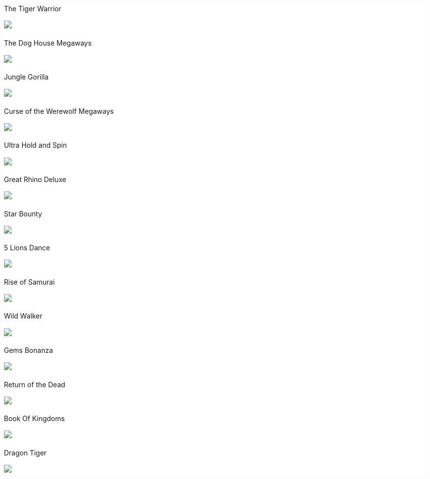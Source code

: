 The Tiger Warrior

![](https://img.viva88athenae.com/pp/images/vswaysdogs.png)

The Dog House Megaways

![](https://img.viva88athenae.com/pp/images/vs20gorilla.png)

Jungle Gorilla

![](https://img.viva88athenae.com/pp/images/vswayswerewolf.png)

Curse of the Werewolf Megaways

![](https://img.viva88athenae.com/pp/images/vs5ultra.png)

Ultra Hold and Spin

![](https://img.viva88athenae.com/pp/images/vs20rhinoluxe.png)

Great Rhino Deluxe

![](https://img.viva88athenae.com/pp/images/vswayshive.png)

Star Bounty

![](https://img.viva88athenae.com/pp/images/vs1024lionsd.png)

5 Lions Dance

![](https://img.viva88athenae.com/pp/images/vs25samurai.png)

Rise of Samurai

![](https://img.viva88athenae.com/pp/images/vs25walker.png)

Wild Walker

![](https://img.viva88athenae.com/pp/images/vs20goldfever.png)

Gems Bonanza

![](https://img.viva88athenae.com/pp/images/vs10returndead.png)

Return of the Dead

![](https://img.viva88athenae.com/pp/images/vs25bkofkngdm.png)

Book Of Kingdoms

![](https://img.viva88athenae.com/pp/images/vs1024dtiger.png)

Dragon Tiger

![](https://img.viva88athenae.com/pp/images/vs20eking.png)
